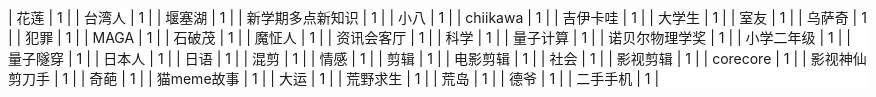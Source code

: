 | 花莲 | 1 |
| 台湾人 | 1 |
| 堰塞湖 | 1 |
| 新学期多点新知识 | 1 |
| 小八 | 1 |
| chiikawa | 1 |
| 吉伊卡哇 | 1 |
| 大学生 | 1 |
| 室友 | 1 |
| 乌萨奇 | 1 |
| 犯罪 | 1 |
| MAGA | 1 |
| 石破茂 | 1 |
| 魔怔人 | 1 |
| 资讯会客厅 | 1 |
| 科学 | 1 |
| 量子计算 | 1 |
| 诺贝尔物理学奖 | 1 |
| 小学二年级 | 1 |
| 量子隧穿 | 1 |
| 日本人 | 1 |
| 日语 | 1 |
| 混剪 | 1 |
| 情感 | 1 |
| 剪辑 | 1 |
| 电影剪辑 | 1 |
| 社会 | 1 |
| 影视剪辑 | 1 |
| corecore | 1 |
| 影视神仙剪刀手 | 1 |
| 奇葩 | 1 |
| 猫meme故事 | 1 |
| 大运 | 1 |
| 荒野求生 | 1 |
| 荒岛 | 1 |
| 德爷 | 1 |
| 二手手机 | 1 |